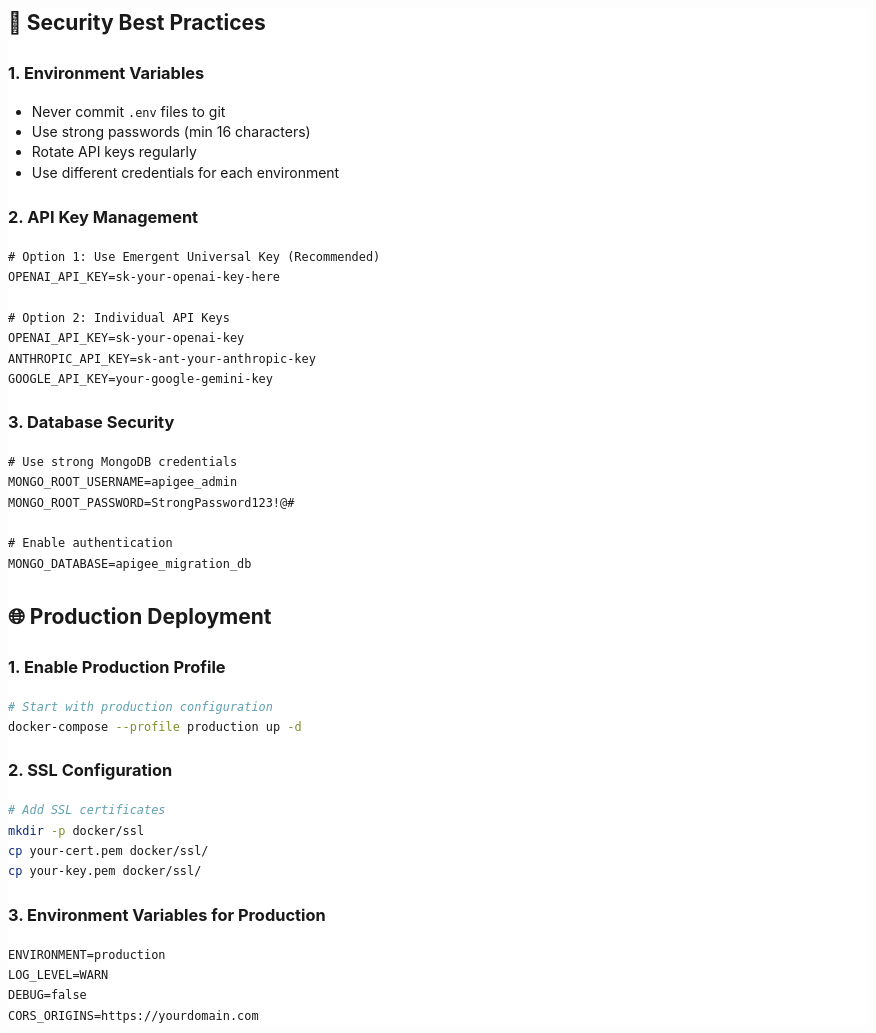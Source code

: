 ## 🔐 Security Best Practices

### 1. Environment Variables
- Never commit `.env` files to git
- Use strong passwords (min 16 characters)
- Rotate API keys regularly
- Use different credentials for each environment

### 2. API Key Management
```env
# Option 1: Use Emergent Universal Key (Recommended)
OPENAI_API_KEY=sk-your-openai-key-here

# Option 2: Individual API Keys
OPENAI_API_KEY=sk-your-openai-key
ANTHROPIC_API_KEY=sk-ant-your-anthropic-key
GOOGLE_API_KEY=your-google-gemini-key
```

### 3. Database Security
```env
# Use strong MongoDB credentials
MONGO_ROOT_USERNAME=apigee_admin
MONGO_ROOT_PASSWORD=StrongPassword123!@#

# Enable authentication
MONGO_DATABASE=apigee_migration_db
```

## 🌐 Production Deployment

### 1. Enable Production Profile
```bash
# Start with production configuration
docker-compose --profile production up -d
```

### 2. SSL Configuration
```bash
# Add SSL certificates
mkdir -p docker/ssl
cp your-cert.pem docker/ssl/
cp your-key.pem docker/ssl/
```

### 3. Environment Variables for Production
```env
ENVIRONMENT=production
LOG_LEVEL=WARN
DEBUG=false
CORS_ORIGINS=https://yourdomain.com
```
